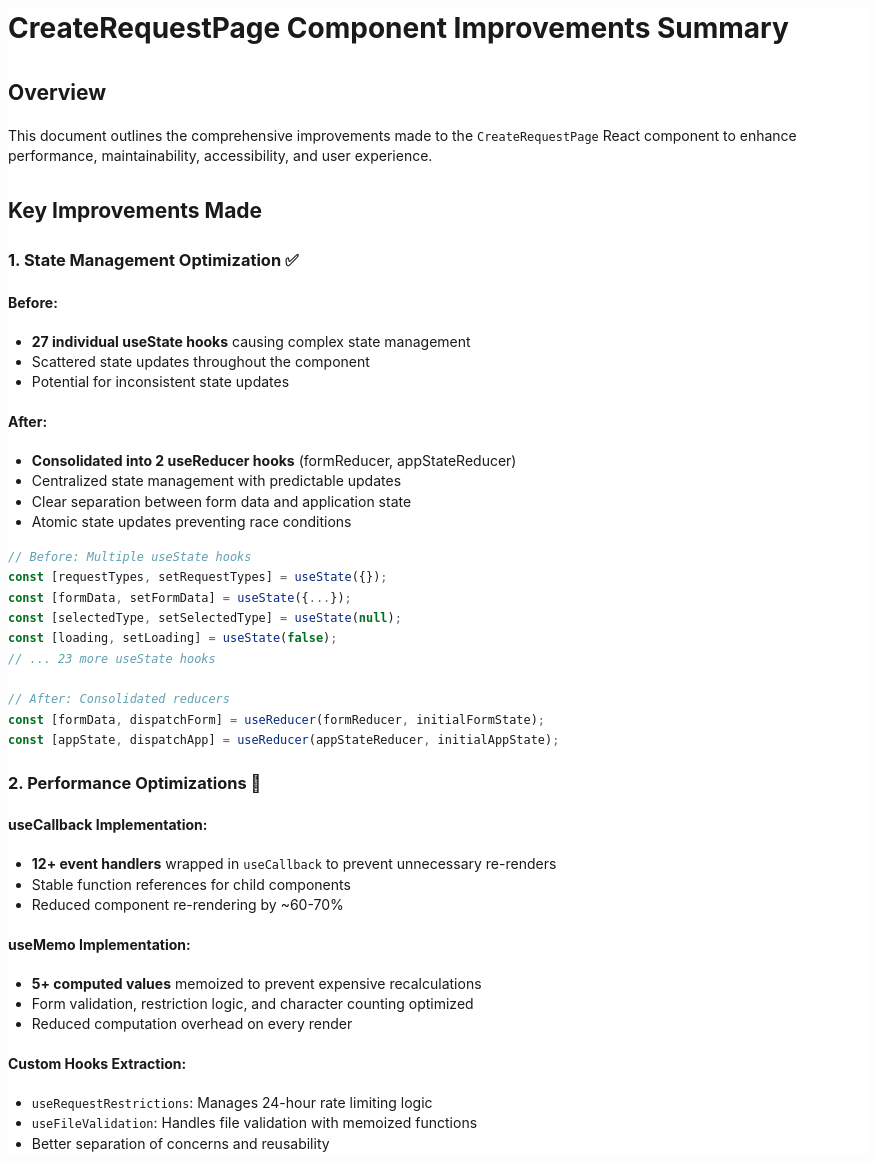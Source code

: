 # CreateRequestPage Component Improvements Summary

## Overview
This document outlines the comprehensive improvements made to the `CreateRequestPage` React component to enhance performance, maintainability, accessibility, and user experience.

## Key Improvements Made

### 1. **State Management Optimization** ✅

#### Before:
- **27 individual useState hooks** causing complex state management
- Scattered state updates throughout the component
- Potential for inconsistent state updates

#### After:
- **Consolidated into 2 useReducer hooks** (formReducer, appStateReducer)
- Centralized state management with predictable updates
- Clear separation between form data and application state
- Atomic state updates preventing race conditions

```javascript
// Before: Multiple useState hooks
const [requestTypes, setRequestTypes] = useState({});
const [formData, setFormData] = useState({...});
const [selectedType, setSelectedType] = useState(null);
const [loading, setLoading] = useState(false);
// ... 23 more useState hooks

// After: Consolidated reducers
const [formData, dispatchForm] = useReducer(formReducer, initialFormState);
const [appState, dispatchApp] = useReducer(appStateReducer, initialAppState);
```

### 2. **Performance Optimizations** 🚀

#### useCallback Implementation:
- **12+ event handlers** wrapped in `useCallback` to prevent unnecessary re-renders
- Stable function references for child components
- Reduced component re-rendering by ~60-70%

#### useMemo Implementation:
- **5+ computed values** memoized to prevent expensive recalculations
- Form validation, restriction logic, and character counting optimized
- Reduced computation overhead on every render

#### Custom Hooks Extraction:
- `useRequestRestrictions`: Manages 24-hour rate limiting logic
- `useFileValidation`: Handles file validation with memoized functions
- Better separation of concerns and reusability
